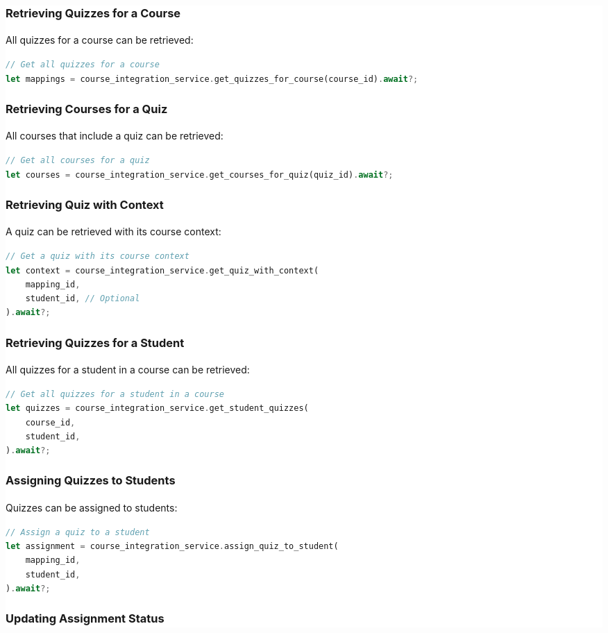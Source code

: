 ### Retrieving Quizzes for a Course

All quizzes for a course can be retrieved:

```rust
// Get all quizzes for a course
let mappings = course_integration_service.get_quizzes_for_course(course_id).await?;
```

### Retrieving Courses for a Quiz

All courses that include a quiz can be retrieved:

```rust
// Get all courses for a quiz
let courses = course_integration_service.get_courses_for_quiz(quiz_id).await?;
```

### Retrieving Quiz with Context

A quiz can be retrieved with its course context:

```rust
// Get a quiz with its course context
let context = course_integration_service.get_quiz_with_context(
    mapping_id,
    student_id, // Optional
).await?;
```

### Retrieving Quizzes for a Student

All quizzes for a student in a course can be retrieved:

```rust
// Get all quizzes for a student in a course
let quizzes = course_integration_service.get_student_quizzes(
    course_id,
    student_id,
).await?;
```

### Assigning Quizzes to Students

Quizzes can be assigned to students:

```rust
// Assign a quiz to a student
let assignment = course_integration_service.assign_quiz_to_student(
    mapping_id,
    student_id,
).await?;
```

### Updating Assignment Status

